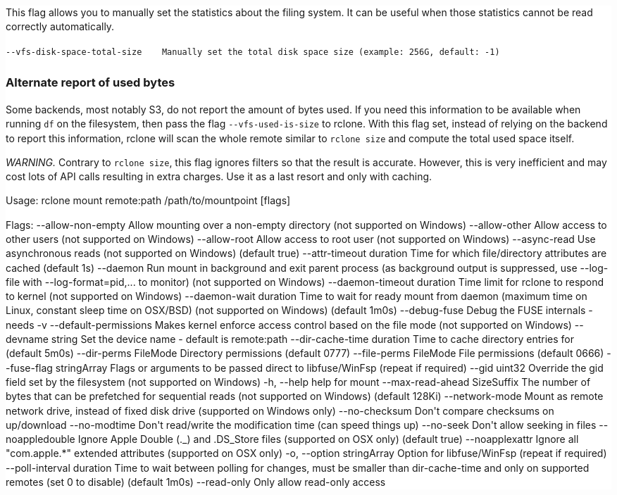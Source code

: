 This flag allows you to manually set the statistics about the filing system.
It can be useful when those statistics cannot be read correctly automatically.

    --vfs-disk-space-total-size    Manually set the total disk space size (example: 256G, default: -1)

### Alternate report of used bytes

Some backends, most notably S3, do not report the amount of bytes used.
If you need this information to be available when running `df` on the
filesystem, then pass the flag `--vfs-used-is-size` to rclone.
With this flag set, instead of relying on the backend to report this
information, rclone will scan the whole remote similar to `rclone size`
and compute the total used space itself.

_WARNING._ Contrary to `rclone size`, this flag ignores filters so that the
result is accurate. However, this is very inefficient and may cost lots of API
calls resulting in extra charges. Use it as a last resort and only with caching.

Usage:
  rclone mount remote:path /path/to/mountpoint [flags]

Flags:
      --allow-non-empty                        Allow mounting over a non-empty directory (not supported on Windows)
      --allow-other                            Allow access to other users (not supported on Windows)
      --allow-root                             Allow access to root user (not supported on Windows)
      --async-read                             Use asynchronous reads (not supported on Windows) (default true)
      --attr-timeout duration                  Time for which file/directory attributes are cached (default 1s)
      --daemon                                 Run mount in background and exit parent process (as background output is suppressed, use --log-file with --log-format=pid,... to monitor) (not supported on Windows)
      --daemon-timeout duration                Time limit for rclone to respond to kernel (not supported on Windows)
      --daemon-wait duration                   Time to wait for ready mount from daemon (maximum time on Linux, constant sleep time on OSX/BSD) (not supported on Windows) (default 1m0s)
      --debug-fuse                             Debug the FUSE internals - needs -v
      --default-permissions                    Makes kernel enforce access control based on the file mode (not supported on Windows)
      --devname string                         Set the device name - default is remote:path
      --dir-cache-time duration                Time to cache directory entries for (default 5m0s)
      --dir-perms FileMode                     Directory permissions (default 0777)
      --file-perms FileMode                    File permissions (default 0666)
      --fuse-flag stringArray                  Flags or arguments to be passed direct to libfuse/WinFsp (repeat if required)
      --gid uint32                             Override the gid field set by the filesystem (not supported on Windows)
  -h, --help                                   help for mount
      --max-read-ahead SizeSuffix              The number of bytes that can be prefetched for sequential reads (not supported on Windows) (default 128Ki)
      --network-mode                           Mount as remote network drive, instead of fixed disk drive (supported on Windows only)
      --no-checksum                            Don't compare checksums on up/download
      --no-modtime                             Don't read/write the modification time (can speed things up)
      --no-seek                                Don't allow seeking in files
      --noappledouble                          Ignore Apple Double (._) and .DS_Store files (supported on OSX only) (default true)
      --noapplexattr                           Ignore all "com.apple.*" extended attributes (supported on OSX only)
  -o, --option stringArray                     Option for libfuse/WinFsp (repeat if required)
      --poll-interval duration                 Time to wait between polling for changes, must be smaller than dir-cache-time and only on supported remotes (set 0 to disable) (default 1m0s)
      --read-only                              Only allow read-only access